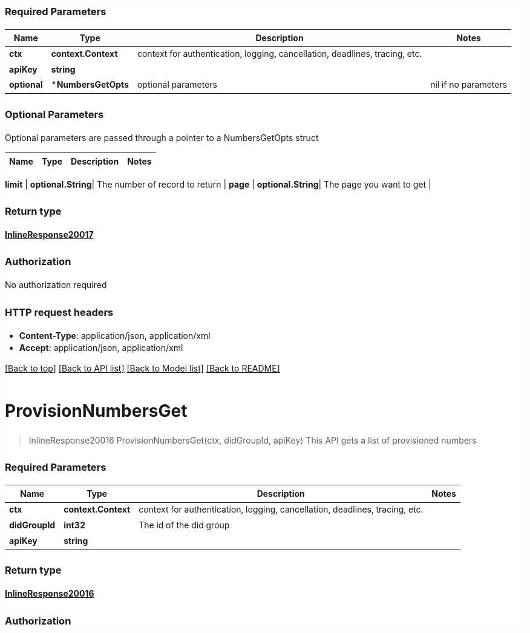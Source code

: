 ### Required Parameters

Name | Type | Description  | Notes
------------- | ------------- | ------------- | -------------
 **ctx** | **context.Context** | context for authentication, logging, cancellation, deadlines, tracing, etc.
  **apiKey** | **string**|  | 
 **optional** | ***NumbersGetOpts** | optional parameters | nil if no parameters

### Optional Parameters
Optional parameters are passed through a pointer to a NumbersGetOpts struct

Name | Type | Description  | Notes
------------- | ------------- | ------------- | -------------

 **limit** | **optional.String**| The number of record to return | 
 **page** | **optional.String**| The page you want to get | 

### Return type

[**InlineResponse20017**](inline_response_200_17.md)

### Authorization

No authorization required

### HTTP request headers

 - **Content-Type**: application/json, application/xml
 - **Accept**: application/json, application/xml

[[Back to top]](#) [[Back to API list]](../README.md#documentation-for-api-endpoints) [[Back to Model list]](../README.md#documentation-for-models) [[Back to README]](../README.md)

# **ProvisionNumbersGet**
> InlineResponse20016 ProvisionNumbersGet(ctx, didGroupId, apiKey)
This API gets a list of provisioned numbers

### Required Parameters

Name | Type | Description  | Notes
------------- | ------------- | ------------- | -------------
 **ctx** | **context.Context** | context for authentication, logging, cancellation, deadlines, tracing, etc.
  **didGroupId** | **int32**| The id of the did group | 
  **apiKey** | **string**|  | 

### Return type

[**InlineResponse20016**](inline_response_200_16.md)

### Authorization

